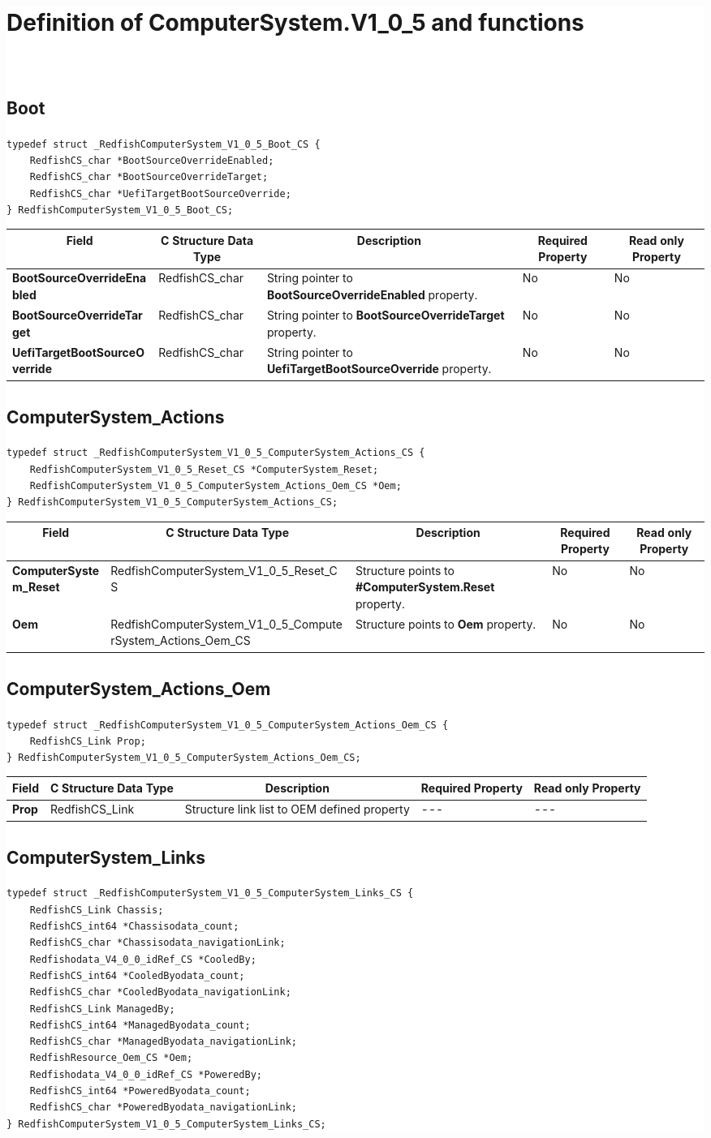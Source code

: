 # Definition of ComputerSystem.V1_0_5 and functions<br><br>

## Boot
    typedef struct _RedfishComputerSystem_V1_0_5_Boot_CS {
        RedfishCS_char *BootSourceOverrideEnabled;
        RedfishCS_char *BootSourceOverrideTarget;
        RedfishCS_char *UefiTargetBootSourceOverride;
    } RedfishComputerSystem_V1_0_5_Boot_CS;

|Field |C Structure Data Type|Description |Required Property|Read only Property
| ---  | --- | --- | --- | ---
|**BootSourceOverrideEnabled**|RedfishCS_char| String pointer to **BootSourceOverrideEnabled** property.| No| No
|**BootSourceOverrideTarget**|RedfishCS_char| String pointer to **BootSourceOverrideTarget** property.| No| No
|**UefiTargetBootSourceOverride**|RedfishCS_char| String pointer to **UefiTargetBootSourceOverride** property.| No| No


## ComputerSystem_Actions
    typedef struct _RedfishComputerSystem_V1_0_5_ComputerSystem_Actions_CS {
        RedfishComputerSystem_V1_0_5_Reset_CS *ComputerSystem_Reset;
        RedfishComputerSystem_V1_0_5_ComputerSystem_Actions_Oem_CS *Oem;
    } RedfishComputerSystem_V1_0_5_ComputerSystem_Actions_CS;

|Field |C Structure Data Type|Description |Required Property|Read only Property
| ---  | --- | --- | --- | ---
|**ComputerSystem_Reset**|RedfishComputerSystem_V1_0_5_Reset_CS| Structure points to **#ComputerSystem.Reset** property.| No| No
|**Oem**|RedfishComputerSystem_V1_0_5_ComputerSystem_Actions_Oem_CS| Structure points to **Oem** property.| No| No


## ComputerSystem_Actions_Oem
    typedef struct _RedfishComputerSystem_V1_0_5_ComputerSystem_Actions_Oem_CS {
        RedfishCS_Link Prop;
    } RedfishComputerSystem_V1_0_5_ComputerSystem_Actions_Oem_CS;

|Field |C Structure Data Type|Description |Required Property|Read only Property
| ---  | --- | --- | --- | ---
|**Prop**|RedfishCS_Link| Structure link list to OEM defined property| ---| ---


## ComputerSystem_Links
    typedef struct _RedfishComputerSystem_V1_0_5_ComputerSystem_Links_CS {
        RedfishCS_Link Chassis;
        RedfishCS_int64 *Chassisodata_count;
        RedfishCS_char *Chassisodata_navigationLink;
        Redfishodata_V4_0_0_idRef_CS *CooledBy;
        RedfishCS_int64 *CooledByodata_count;
        RedfishCS_char *CooledByodata_navigationLink;
        RedfishCS_Link ManagedBy;
        RedfishCS_int64 *ManagedByodata_count;
        RedfishCS_char *ManagedByodata_navigationLink;
        RedfishResource_Oem_CS *Oem;
        Redfishodata_V4_0_0_idRef_CS *PoweredBy;
        RedfishCS_int64 *PoweredByodata_count;
        RedfishCS_char *PoweredByodata_navigationLink;
    } RedfishComputerSystem_V1_0_5_ComputerSystem_Links_CS;
